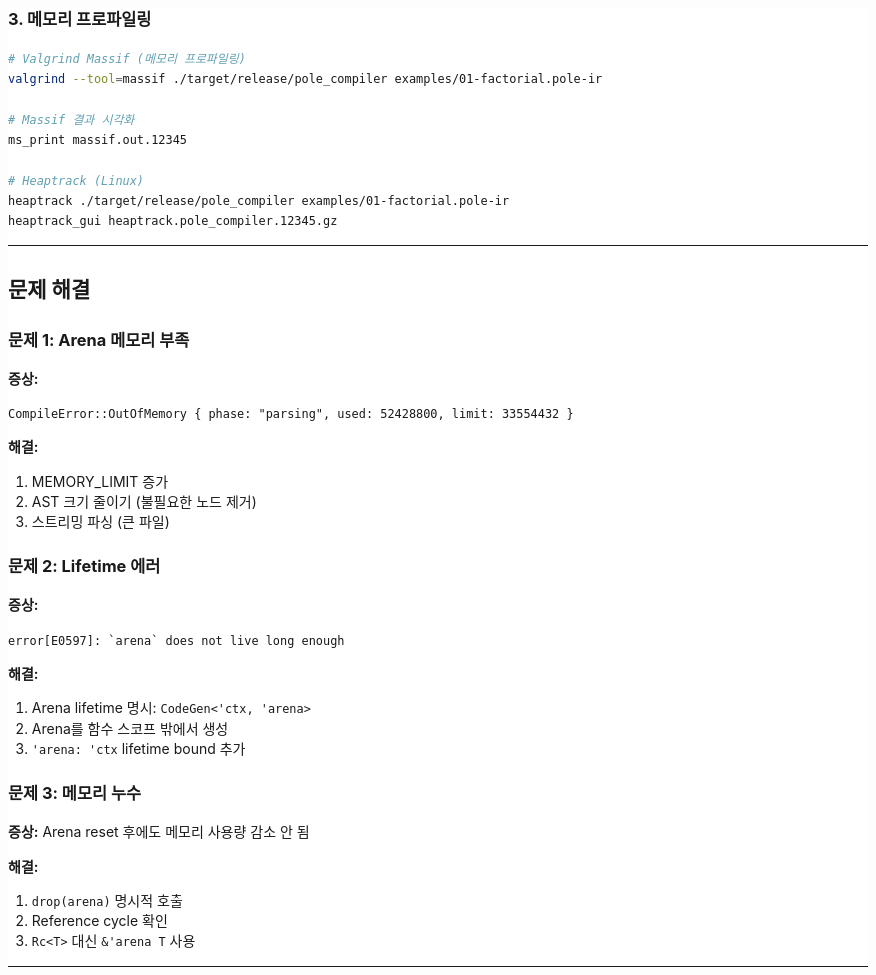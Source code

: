
### 3. 메모리 프로파일링

```bash
# Valgrind Massif (메모리 프로파일링)
valgrind --tool=massif ./target/release/pole_compiler examples/01-factorial.pole-ir

# Massif 결과 시각화
ms_print massif.out.12345

# Heaptrack (Linux)
heaptrack ./target/release/pole_compiler examples/01-factorial.pole-ir
heaptrack_gui heaptrack.pole_compiler.12345.gz
```

---

## 문제 해결

### 문제 1: Arena 메모리 부족

**증상:**
```
CompileError::OutOfMemory { phase: "parsing", used: 52428800, limit: 33554432 }
```

**해결:**
1. MEMORY_LIMIT 증가
2. AST 크기 줄이기 (불필요한 노드 제거)
3. 스트리밍 파싱 (큰 파일)

### 문제 2: Lifetime 에러

**증상:**
```
error[E0597]: `arena` does not live long enough
```

**해결:**
1. Arena lifetime 명시: `CodeGen<'ctx, 'arena>`
2. Arena를 함수 스코프 밖에서 생성
3. `'arena: 'ctx` lifetime bound 추가

### 문제 3: 메모리 누수

**증상:**
Arena reset 후에도 메모리 사용량 감소 안 됨

**해결:**
1. `drop(arena)` 명시적 호출
2. Reference cycle 확인
3. `Rc<T>` 대신 `&'arena T` 사용

---

